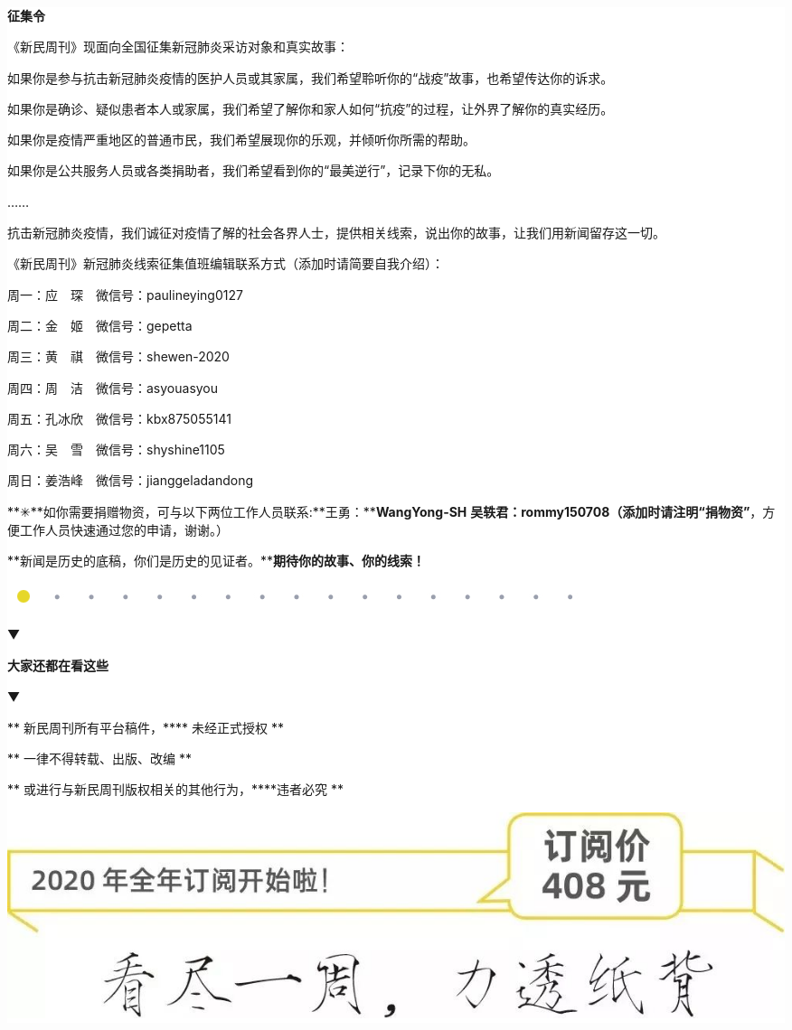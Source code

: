 **征集令**

《新民周刊》现面向全国征集新冠肺炎采访对象和真实故事：

如果你是参与抗击新冠肺炎疫情的医护人员或其家属，我们希望聆听你的“战疫”故事，也希望传达你的诉求。

如果你是确诊、疑似患者本人或家属，我们希望了解你和家人如何“抗疫”的过程，让外界了解你的真实经历。

如果你是疫情严重地区的普通市民，我们希望展现你的乐观，并倾听你所需的帮助。

如果你是公共服务人员或各类捐助者，我们希望看到你的“最美逆行”，记录下你的无私。

……

抗击新冠肺炎疫情，我们诚征对疫情了解的社会各界人士，提供相关线索，说出你的故事，让我们用新闻留存这一切。

《新民周刊》新冠肺炎线索征集值班编辑联系方式（添加时请简要自我介绍）：

周一：应　琛　微信号：paulineying0127

周二：金　姬　微信号：gepetta

周三：黄　祺　微信号：shewen-2020

周四：周　洁　微信号：asyouasyou

周五：孔冰欣　微信号：kbx875055141

周六：吴　雪　微信号：shyshine1105

周日：姜浩峰　微信号：jianggeladandong

**✳**如你需要捐赠物资，可与以下两位工作人员联系:**王勇：****WangYong-SH** **吴轶君：****rommy150708**（添加时请注明**“捐物资”**，方便工作人员快速通过您的申请，谢谢。）

**新闻是历史的底稿，你们是历史的见证者。****期待你的故事、你的线索！**

![](/images/post/1f5d8391583e261a286fb4c68551cf83.jpg)

▼

**大家还都在看这些**

▼

** 新民周刊所有平台稿件，**** 未经正式授权 **

** 一律不得转载、出版、改编 **

** 或进行与新民周刊版权相关的其他行为，****违者必究 **

![](/images/post/d8d867a5fce81eb20d7233e1ae33e2a4.jpg)
